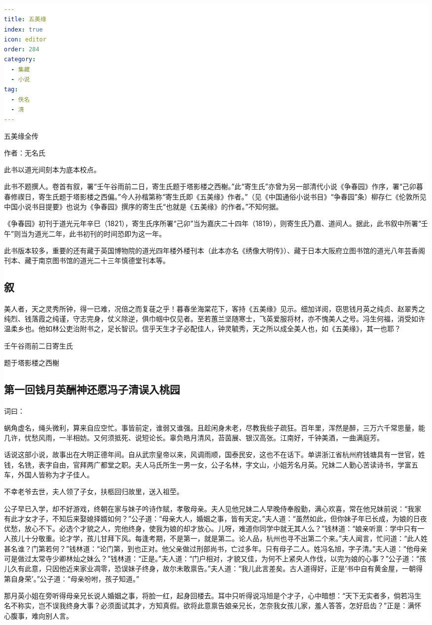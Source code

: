 ```yaml
---
title: 五美缘
index: true
icon: editor
order: 284
category:
  - 集藏
  - 小说
tag:
  - 佚名
  - 清
---
```


五美缘全传  

作者：无名氏  

此书以道光间刻本为底本校点。  

此书不题撰人。卷首有叙，署“壬午谷雨前二日，寄生氏题于塔影楼之西榭。”此“寄生氏”亦曾为另一部清代小说《争春园》作序，署“己卯暮春修禊日，寄生氏题于塔影楼之西偏。”今人孙楷第称“寄生氏即《五美缘》作者。”（见《中国通俗小说书目》“争春园”条）柳存仁《伦敦所见中国小说书目提要》也说为《争春园》撰序的寄生氏“也就是《五美缘》的作者。”不知何据。  

《争春园》初刊于道光元年辛巳（1821），寄生氏序所署“己卯”当为嘉庆二十四年（1819），则寄生氏乃嘉、道间人。据此，此书叙中所署“壬午”则当为道光二年，此书初刊的时间恐即为这一年。  

此书版本较多，重要的还有藏于英国博物院的道光四年楼外楼刊本（此本亦名《绣像大明传》）、藏于日本大阪府立图书馆的道光八年芸香阁刊本、藏于南京图书馆的道光二十三年慎德堂刊本等。  

## 叙  

美人者，天之灵秀所钟，得一已难，况倍之而复蓰之乎！暮春坐海棠花下，客持《五美缘》见示。细加详阅，窃思钱月英之纯贞、赵翠秀之纯烈、钱落霞之纯谨，守志完身，仗义除逆，俱巾帼中仅见者。至若蕙兰坚随寒士，飞英爱服将材，亦不愧美人之号。冯生何福，消受如许温柔乡也。他如林公吏治附书之，足长智识。信乎天生才子必配佳人，钟灵毓秀，天之所以成全美人也，如《五美缘》，其一也耶？  

壬午谷雨前二日寄生氏  

题于塔影楼之西榭  

## 第一回钱月英酬神还愿冯子清误入桃园  

词曰：  

蜗角虚名，绳头微利，算来自应空忙。事皆前定，谁弱又谁强。且趁闲身未老，尽教我些子疏狂。百年里，浑然是醉，三万六千常思量，能几许，忧愁风雨，一半相妨。又何须抵死、说短论长。辜负皓月清风，苔茵展、银汉高张。江南好，千钟美酒，一曲满庭芳。  

话说这部小说，故事出在大明正德年间。自从武宗皇帝以来，风调雨顺，国泰民安，这也不在话下。单讲浙江省杭州府钱塘具有一世官，姓钱，名铣，表字自由，官拜两广都堂之职。夫人马氏所生一男一女，公子名林，字文山，小姐芳名月英。兄妹二人勤心苦读诗书，学富五车，外国人皆称为才子佳人。  

不幸老爷去世，夫人领了子女，扶柩回归故里，送入祖茔。  

公子早已入学，却不好游戏，终朝在家与妹子吟诗作赋，孝敬母亲。夫人见他兄妹二人早晚侍奉殷勤，满心欢喜，常在他兄妹前说：“我家有此才女才子，不知后来娶媳择婿如何？”公子道：“母亲大人，婚姻之事，皆有天定。”夫人道：“虽然如此，但你妹子年已长成，为娘的日夜优愁，放心不下。必选个才貌之人，完他终身，使我为娘的却才放心。儿呀，难道你同学中就无其人么？”钱林道：“娘亲听禀：学中只有一人孩儿十分敬重。论才学，孩儿甘拜下风。每逢考期，不是第一，就是第二。论人品，杭州也寻不出第二个来。”夫人闻言，忙问道：“此人姓甚名谁？门第若何？”钱林道：“论门第，到也正对。他父亲做过刑部尚书，亡过多年。只有母子二人。姓冯名旭，字子清。”夫人道：“他母亲可是做过太常寺少卿林灿之妹么？”钱林道：“正是。”夫人道：“门户相对，才貌又佳，为何不上紧央人作伐，以完为娘的心事？”公子道：“孩儿久有此意，只因他近来家业凋零，恐误妹子终身，故尔未敢禀告。”夫人道：“我儿此言差矣。古人道得好，正是‘书中自有黄金屋，一朝得第自身荣’。”公子道：“母亲吩咐，孩子知道。”  

那月英小姐在旁听得母亲兄长说人婚姻之事，将脸一红，起身回楼去。耳中只听得说冯旭是个才子，心中暗想：“天下无实者多，倘若冯生名不称实，岂不误我终身大事？必须面试其才，方知真假。欲将此意禀告娘亲兄长，怎奈我女孩儿家，羞人答答，怎好启齿？”正是：满怀心腹事，难向别人言。  

